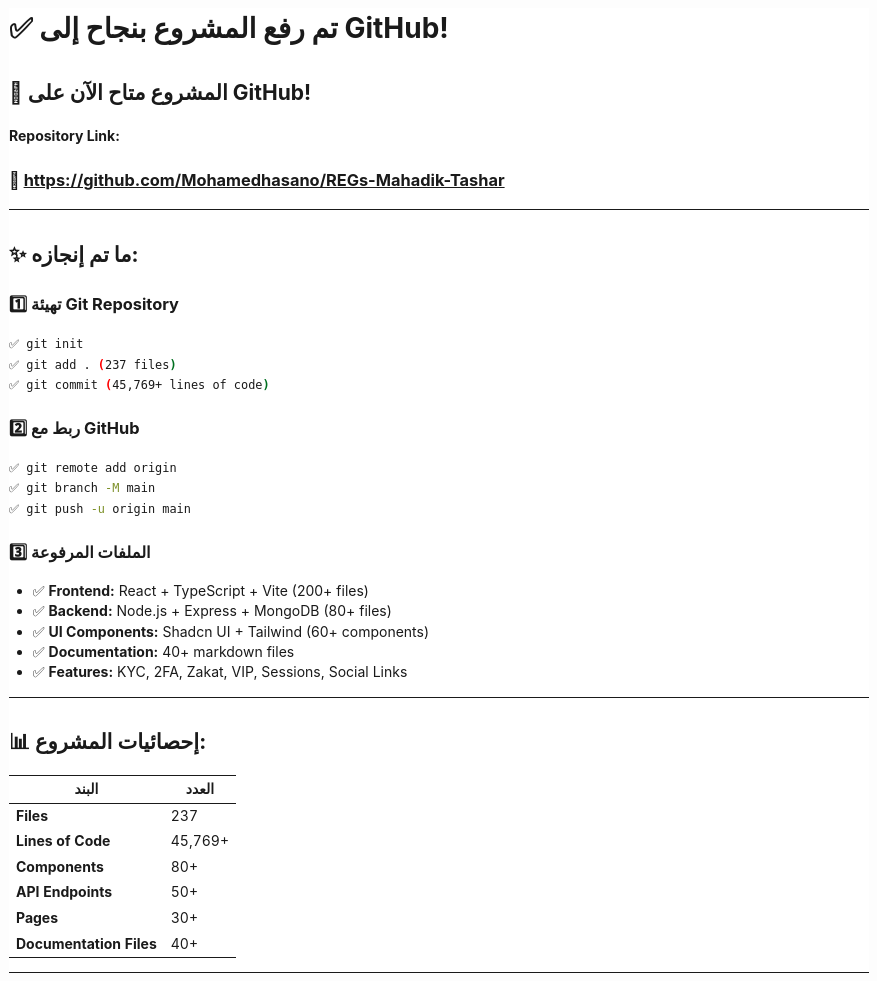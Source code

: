 # ✅ تم رفع المشروع بنجاح إلى GitHub!

## 🎉 المشروع متاح الآن على GitHub!

**Repository Link:**
### 🔗 https://github.com/Mohamedhasano/REGs-Mahadik-Tashar

---

## ✨ ما تم إنجازه:

### 1️⃣ تهيئة Git Repository
```bash
✅ git init
✅ git add . (237 files)
✅ git commit (45,769+ lines of code)
```

### 2️⃣ ربط مع GitHub
```bash
✅ git remote add origin
✅ git branch -M main
✅ git push -u origin main
```

### 3️⃣ الملفات المرفوعة
- ✅ **Frontend:** React + TypeScript + Vite (200+ files)
- ✅ **Backend:** Node.js + Express + MongoDB (80+ files)
- ✅ **UI Components:** Shadcn UI + Tailwind (60+ components)
- ✅ **Documentation:** 40+ markdown files
- ✅ **Features:** KYC, 2FA, Zakat, VIP, Sessions, Social Links

---

## 📊 إحصائيات المشروع:

| البند | العدد |
|------|------|
| **Files** | 237 |
| **Lines of Code** | 45,769+ |
| **Components** | 80+ |
| **API Endpoints** | 50+ |
| **Pages** | 30+ |
| **Documentation Files** | 40+ |

---